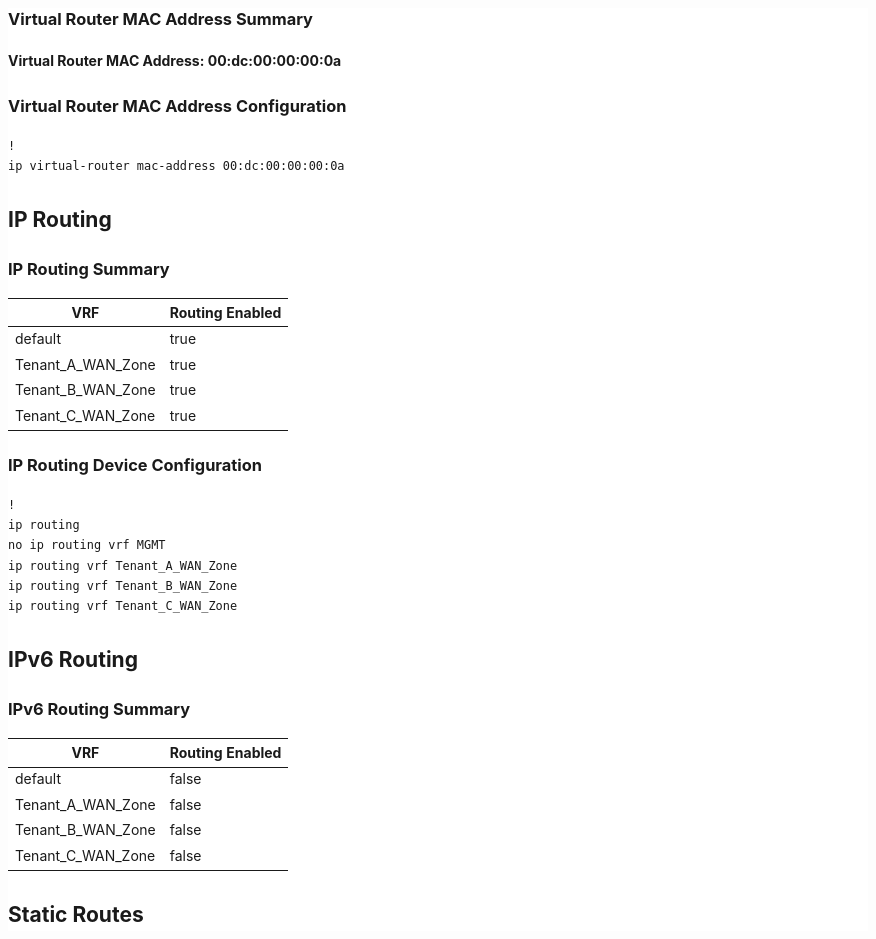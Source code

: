 
### Virtual Router MAC Address Summary

#### Virtual Router MAC Address: 00:dc:00:00:00:0a

### Virtual Router MAC Address Configuration

```eos
!
ip virtual-router mac-address 00:dc:00:00:00:0a
```

## IP Routing

### IP Routing Summary

| VRF | Routing Enabled |
| --- | --------------- |
| default | true| | MGMT | false |
| Tenant_A_WAN_Zone | true |
| Tenant_B_WAN_Zone | true |
| Tenant_C_WAN_Zone | true |

### IP Routing Device Configuration

```eos
!
ip routing
no ip routing vrf MGMT
ip routing vrf Tenant_A_WAN_Zone
ip routing vrf Tenant_B_WAN_Zone
ip routing vrf Tenant_C_WAN_Zone
```

## IPv6 Routing

### IPv6 Routing Summary

| VRF | Routing Enabled |
| --- | --------------- |
| default | false || MGMT | false |
| Tenant_A_WAN_Zone | false |
| Tenant_B_WAN_Zone | false |
| Tenant_C_WAN_Zone | false |


## Static Routes
